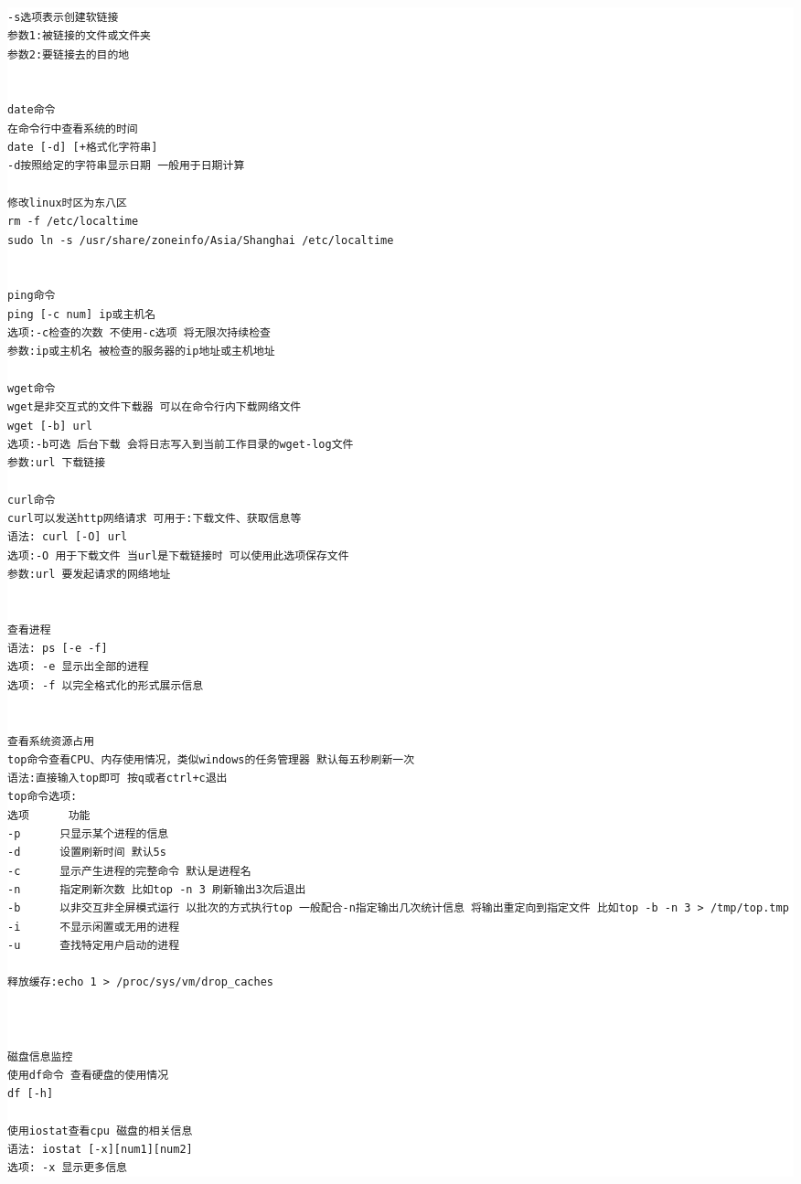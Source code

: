 ```shell
-s选项表示创建软链接
参数1:被链接的文件或文件夹
参数2:要链接去的目的地


date命令
在命令行中查看系统的时间
date [-d] [+格式化字符串]
-d按照给定的字符串显示日期 一般用于日期计算

修改linux时区为东八区
rm -f /etc/localtime
sudo ln -s /usr/share/zoneinfo/Asia/Shanghai /etc/localtime


ping命令
ping [-c num] ip或主机名
选项:-c检查的次数 不使用-c选项 将无限次持续检查
参数:ip或主机名 被检查的服务器的ip地址或主机地址

wget命令
wget是非交互式的文件下载器 可以在命令行内下载网络文件
wget [-b] url
选项:-b可选 后台下载 会将日志写入到当前工作目录的wget-log文件
参数:url 下载链接

curl命令
curl可以发送http网络请求 可用于:下载文件、获取信息等
语法: curl [-O] url
选项:-O 用于下载文件 当url是下载链接时 可以使用此选项保存文件
参数:url 要发起请求的网络地址


查看进程
语法: ps [-e -f]
选项: -e 显示出全部的进程
选项: -f 以完全格式化的形式展示信息


查看系统资源占用
top命令查看CPU、内存使用情况，类似windows的任务管理器 默认每五秒刷新一次
语法:直接输入top即可 按q或者ctrl+c退出
top命令选项:
选项 		功能
-p		只显示某个进程的信息
-d		设置刷新时间 默认5s
-c		显示产生进程的完整命令 默认是进程名
-n		指定刷新次数 比如top -n 3 刷新输出3次后退出
-b		以非交互非全屏模式运行 以批次的方式执行top 一般配合-n指定输出几次统计信息 将输出重定向到指定文件 比如top -b -n 3 > /tmp/top.tmp
-i		不显示闲置或无用的进程
-u		查找特定用户启动的进程

释放缓存:echo 1 > /proc/sys/vm/drop_caches



磁盘信息监控
使用df命令 查看硬盘的使用情况
df [-h]

使用iostat查看cpu 磁盘的相关信息
语法: iostat [-x][num1][num2]
选项: -x 显示更多信息
```